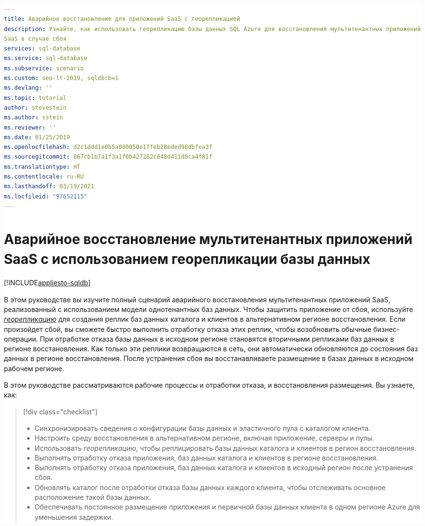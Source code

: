 ```yaml
---
title: Аварийное восстановление для приложений SaaS с георепликацией
description: Узнайте, как использовать георепликацию базы данных SQL Azure для восстановления мультитенантных приложений SaaS в случае сбоя
services: sql-database
ms.service: sql-database
ms.subservice: scenario
ms.custom: seo-lt-2019, sqldbrb=1
ms.devlang: ''
ms.topic: tutorial
author: stevestein
ms.author: sstein
ms.reviewer: ''
ms.date: 01/25/2019
ms.openlocfilehash: d2c1ddd1e0b5a080050e1ffeb28eded98dbfea3f
ms.sourcegitcommit: 867cb1b7a1f3a1f0b427282c648d411d0ca4f81f
ms.translationtype: HT
ms.contentlocale: ru-RU
ms.lasthandoff: 03/19/2021
ms.locfileid: "97652115"
---
```

# <a name="disaster-recovery-for-a-multi-tenant-saas-application-using-database-geo-replication"></a>Аварийное восстановление мультитенантных приложений SaaS с использованием георепликации базы данных
[!INCLUDE[appliesto-sqldb](../includes/appliesto-sqldb.md)]

В этом руководстве вы изучите полный сценарий аварийного восстановления мультитенантных приложений SaaS, реализованный с использованием модели однотенантных баз данных. Чтобы защитить приложение от сбоя, используйте [_георепликацию_](active-geo-replication-overview.md) для создания реплик баз данных каталога и клиентов в альтернативном регионе восстановления. Если произойдет сбой, вы сможете быстро выполнить отработку отказа этих реплик, чтобы возобновить обычные бизнес-операции. При отработке отказа базы данных в исходном регионе становятся вторичными репликами баз данных в регионе восстановления. Как только эти реплики возвращаются в сеть, они автоматически обновляются до состояния баз данных в регионе восстановления. После устранения сбоя вы восстанавливаете размещение в базах данных в исходном рабочем регионе.

В этом руководстве рассматриваются рабочие процессы и отработки отказа, и восстановления размещения. Вы узнаете, как:
> [!div class="checklist"]
> 
> * Синхронизировать сведения о конфигурации базы данных и эластичного пула с каталогом клиента.
> * Настроить среду восстановления в альтернативном регионе, включая приложение, серверы и пулы.
> * Использовать _георепликацию_, чтобы реплицировать базы данных каталога и клиентов в регион восстановления.
> * Выполнять отработку отказа приложения, баз данных каталога и клиентов в регионе восстановления. 
> * Выполнять отработку отказа приложения, баз данных каталога и клиентов в исходный регион после устранения сбоя.
> * Обновлять каталог после отработки отказа базы данных каждого клиента, чтобы отслеживать основное расположение такой базы данных.
> * Обеспечивать постоянное размещение приложения и первичной базы данных клиента в одном регионе Azure для уменьшения задержки.  
